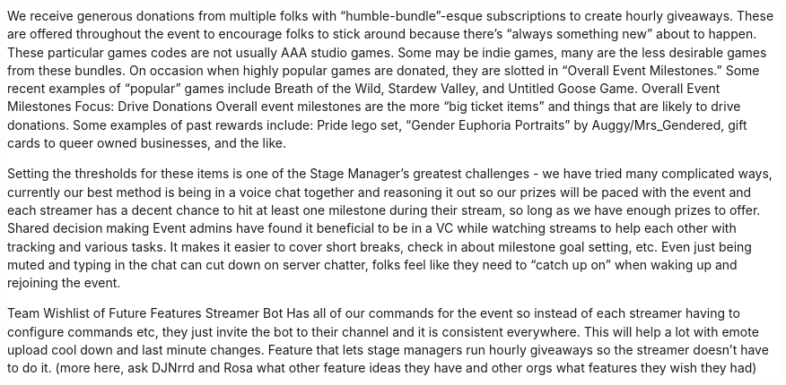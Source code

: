 We receive generous donations from multiple folks with “humble-bundle”-esque subscriptions to create hourly giveaways. These are offered throughout the event to encourage folks to stick around because there’s “always something new” about to happen. These particular games codes are not usually AAA studio games. Some may be indie games, many are the less desirable games from these bundles. On occasion when highly popular games are donated, they are slotted in “Overall Event Milestones.” Some recent examples of “popular” games include Breath of the Wild, Stardew Valley, and Untitled Goose Game.
Overall Event Milestones
Focus: Drive Donations
Overall event milestones are the more “big ticket items” and things that are likely to drive donations. Some examples of past rewards include: Pride lego set, “Gender Euphoria Portraits” by Auggy/Mrs_Gendered, gift cards to queer owned businesses, and the like. 

Setting the thresholds for these items is one of the Stage Manager’s greatest challenges - we have tried many complicated ways, currently our best method is being in a voice chat together and reasoning it out so our prizes will be paced with the event and each streamer has a decent chance to hit at least one milestone during their stream, so long as we have enough prizes to offer.
Shared decision making
Event admins have found it beneficial to be in a VC while watching streams to help each other with tracking and various tasks. It makes it easier to cover short breaks, check in about milestone goal setting, etc. Even just being muted and typing in the chat can cut down on server chatter, folks feel like they need to “catch up on” when waking up and rejoining the event.

Team Wishlist of Future Features
Streamer Bot
Has all of our commands for the event so instead of each streamer having to configure commands etc, they just invite the bot to their channel and it is consistent everywhere. This will help a lot with emote upload cool down and last minute changes.
Feature that lets stage managers run hourly giveaways so the streamer doesn’t have to do it.
(more here, ask DJNrrd and Rosa what other feature ideas they have and other orgs what features they wish they had)
